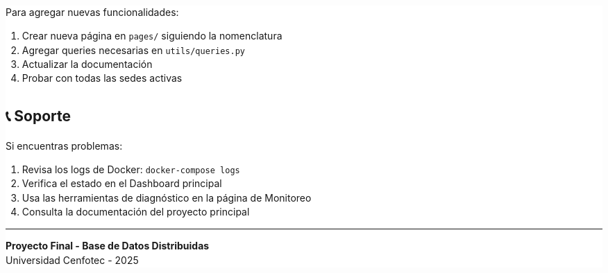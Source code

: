 Para agregar nuevas funcionalidades:

1. Crear nueva página en `pages/` siguiendo la nomenclatura
2. Agregar queries necesarias en `utils/queries.py`
3. Actualizar la documentación
4. Probar con todas las sedes activas

## 📞 Soporte

Si encuentras problemas:
1. Revisa los logs de Docker: `docker-compose logs`
2. Verifica el estado en el Dashboard principal
3. Usa las herramientas de diagnóstico en la página de Monitoreo
4. Consulta la documentación del proyecto principal

---

**Proyecto Final - Base de Datos Distribuidas**  
Universidad Cenfotec - 2025
